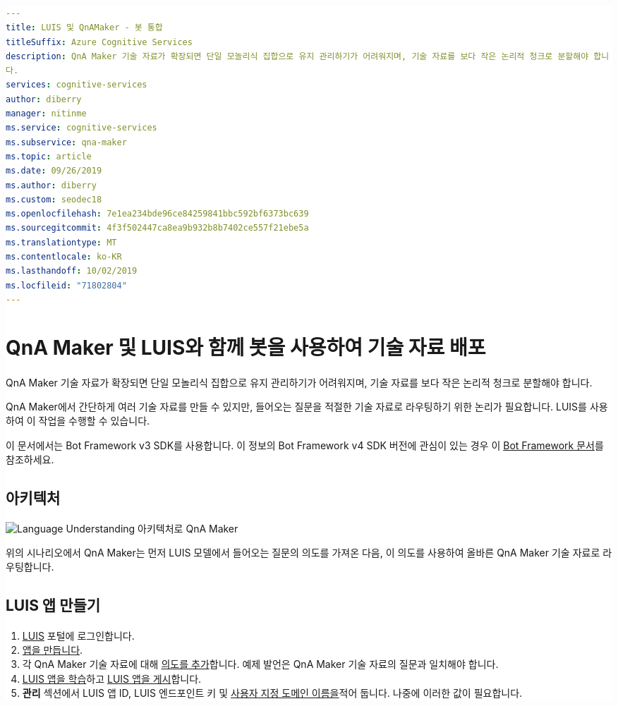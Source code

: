 ```yaml
---
title: LUIS 및 QnAMaker - 봇 통합
titleSuffix: Azure Cognitive Services
description: QnA Maker 기술 자료가 확장되면 단일 모놀리식 집합으로 유지 관리하기가 어려워지며, 기술 자료를 보다 작은 논리적 청크로 분할해야 합니다.
services: cognitive-services
author: diberry
manager: nitinme
ms.service: cognitive-services
ms.subservice: qna-maker
ms.topic: article
ms.date: 09/26/2019
ms.author: diberry
ms.custom: seodec18
ms.openlocfilehash: 7e1ea234bde96ce84259841bbc592bf6373bc639
ms.sourcegitcommit: 4f3f502447ca8ea9b932b8b7402ce557f21ebe5a
ms.translationtype: MT
ms.contentlocale: ko-KR
ms.lasthandoff: 10/02/2019
ms.locfileid: "71802804"
---
```

# <a name="use-bot-with-qna-maker-and-luis-to-distribute-your-knowledge-base"></a>QnA Maker 및 LUIS와 함께 봇을 사용하여 기술 자료 배포
QnA Maker 기술 자료가 확장되면 단일 모놀리식 집합으로 유지 관리하기가 어려워지며, 기술 자료를 보다 작은 논리적 청크로 분할해야 합니다.

QnA Maker에서 간단하게 여러 기술 자료를 만들 수 있지만, 들어오는 질문을 적절한 기술 자료로 라우팅하기 위한 논리가 필요합니다. LUIS를 사용하여 이 작업을 수행할 수 있습니다.

이 문서에서는 Bot Framework v3 SDK를 사용합니다. 이 정보의 Bot Framework v4 SDK 버전에 관심이 있는 경우 이 [Bot Framework 문서](https://docs.microsoft.com/azure/bot-service/bot-builder-tutorial-dispatch?view=azure-bot-service-4.0&tabs=csharp)를 참조하세요.

## <a name="architecture"></a>아키텍처

![Language Understanding 아키텍처로 QnA Maker](../media/qnamaker-tutorials-qna-luis/qnamaker-luis-architecture.PNG)

위의 시나리오에서 QnA Maker는 먼저 LUIS 모델에서 들어오는 질문의 의도를 가져온 다음, 이 의도를 사용하여 올바른 QnA Maker 기술 자료로 라우팅합니다.

## <a name="create-a-luis-app"></a>LUIS 앱 만들기

1. [LUIS](https://www.luis.ai/) 포털에 로그인합니다.
1. [앱을 만듭니다](https://docs.microsoft.com/azure/cognitive-services/luis/create-new-app).
1. 각 QnA Maker 기술 자료에 대해 [의도를 추가](https://docs.microsoft.com/azure/cognitive-services/luis/add-intents)합니다. 예제 발언은 QnA Maker 기술 자료의 질문과 일치해야 합니다.
1. [LUIS 앱을 학습](https://docs.microsoft.com/azure/cognitive-services/luis/luis-how-to-train)하고 [LUIS 앱을 게시](https://docs.microsoft.com/azure/cognitive-services/luis/publishapp)합니다.
1. **관리** 섹션에서 LUIS 앱 ID, LUIS 엔드포인트 키 및 [사용자 지정 도메인 이름을](../../cognitive-services-custom-subdomains.md)적어 둡니다. 나중에 이러한 값이 필요합니다. 
